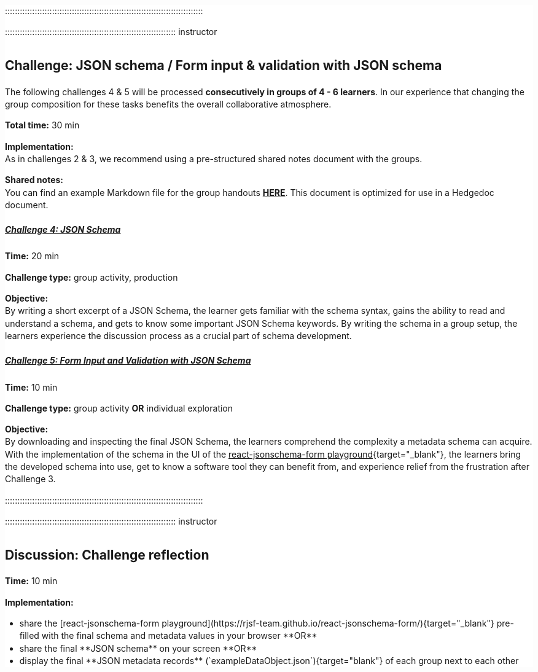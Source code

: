 ::::::::::::::::::::::::::::::::::::::::::::::::::::::::::::::::::::::::::::::::

::::::::::::::::::::::::::::::::::::::::::::::::::::::::::::::::::::: instructor
## Challenge: JSON schema / Form input & validation with JSON schema

The following challenges 4 & 5 will be processed **consecutively in groups of 4 - 6 learners**.
In our experience that changing the group composition for these tasks benefits the overall collaborative atmosphere. 

**Total time:** 30 min

**Implementation:** <br>
As in challenges 2 & 3, we recommend using a pre-structured shared notes document with the groups.

**Shared notes:** <br>
You can find an example Markdown file for the group handouts <a href="../docs/files/exampleGroupHandout.txt" target="_blank">**HERE**</a>. This document is optimized for use in a Hedgedoc document. 

##### <u>Challenge 4: JSON Schema</u>

**Time:** 20 min

**Challenge type:** group activity, production

**Objective:** <br>
By writing a short excerpt of a JSON Schema, the learner gets familiar with the schema syntax, gains the ability to read and understand a schema, and gets to know some important JSON Schema keywords. By writing the schema in a group setup, the learners experience the discussion process as a crucial part of schema development.

##### <u>Challenge 5: Form Input and Validation with JSON Schema</u>

**Time:** 10 min

**Challenge type:** group activity **OR** individual exploration

**Objective:** <br>
By downloading and inspecting the final JSON Schema, the learners comprehend the complexity a metadata schema can acquire. With the implementation of the schema in the UI of the [react-jsonschema-form playground](https://rjsf-team.github.io/react-jsonschema-form/){target="_blank"}, the learners bring the developed schema into use, get to know a software tool they can benefit from, and experience relief from the frustration after Challenge 3.

::::::::::::::::::::::::::::::::::::::::::::::::::::::::::::::::::::::::::::::::

::::::::::::::::::::::::::::::::::::::::::::::::::::::::::::::::::::: instructor
## Discussion: Challenge reflection

**Time:** 10 min

**Implementation:** <br>
<ul>
  <li>share the [react-jsonschema-form playground](https://rjsf-team.github.io/react-jsonschema-form/){target="_blank"} pre-filled with the final schema and metadata values in your browser **OR**</li>
  <li>share the final **JSON schema** on your screen **OR**</li>
  <li>display the final **JSON metadata records** (`exampleDataObject.json`){target="blank"} of each group next to each other</li>
</ul>
